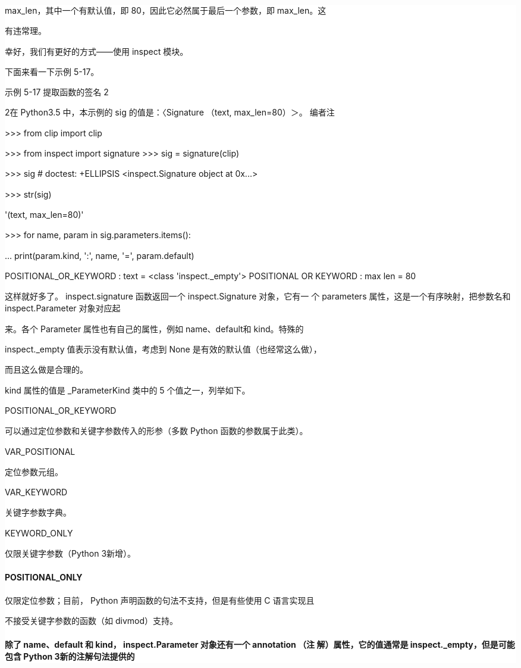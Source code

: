 max_len，其中一个有默认值，即 80，因此它必然属于最后一个参数，即 max_len。这

有违常理。

幸好，我们有更好的方式——使用 inspect 模块。

下面来看一下示例 5-17。

示例 5-17 提取函数的签名 2

2在 Python3.5 中，本示例的 sig 的值是：〈Signature （text, max_len=80）＞。 编者注

\>>> from clip import clip

\>>> from inspect import signature >>> sig = signature(clip)

\>>> sig # doctest: +ELLIPSIS <inspect.Signature object at 0x...>

\>>> str(sig)

'(text, max_len=80)'

\>>> for name, param in sig.parameters.items():

... print(param.kind, ':', name, '=', param.default)

POSITIONAL_OR_KEYWORD : text = <class 'inspect._empty'> POSITIONAL OR KEYWORD : max len = 80

这样就好多了。 inspect.signature 函数返回一个 inspect.Signature 对象，它有一 个 parameters 属性，这是一个有序映射，把参数名和 inspect.Parameter 对象对应起

来。各个 Parameter 属性也有自己的属性，例如 name、default和 kind。特殊的

inspect._empty 值表示没有默认值，考虑到 None 是有效的默认值（也经常这么做），

而且这么做是合理的。

kind 属性的值是 _ParameterKind 类中的 5 个值之一，列举如下。

POSITIONAL_OR_KEYWORD

可以通过定位参数和关键字参数传入的形参（多数 Python 函数的参数属于此类）。

VAR_POSITIONAL

定位参数元组。

VAR_KEYWORD

关键字参数字典。

KEYWORD_ONLY

仅限关键字参数（Python 3新增）。

#### POSITIONAL_ONLY

仅限定位参数；目前， Python 声明函数的句法不支持，但是有些使用 C 语言实现且

不接受关键字参数的函数（如 divmod）支持。

#### 除了 name、default 和 kind， inspect.Parameter 对象还有一个 annotation （注 解）属性，它的值通常是 inspect._empty，但是可能包含 Python 3新的注解句法提供的
